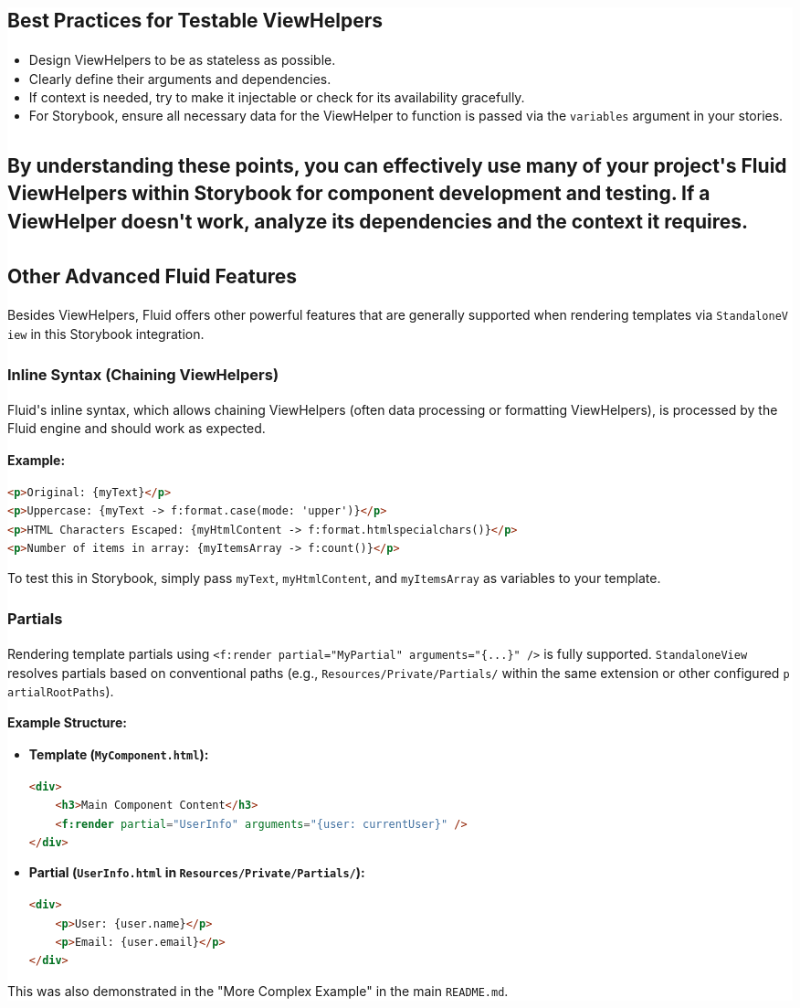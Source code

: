 ## Best Practices for Testable ViewHelpers

-   Design ViewHelpers to be as stateless as possible.
-   Clearly define their arguments and dependencies.
-   If context is needed, try to make it injectable or check for its availability gracefully.
-   For Storybook, ensure all necessary data for the ViewHelper to function is passed via the `variables` argument in your stories.

By understanding these points, you can effectively use many of your project's Fluid ViewHelpers within Storybook for component development and testing. If a ViewHelper doesn't work, analyze its dependencies and the context it requires.
---

## Other Advanced Fluid Features

Besides ViewHelpers, Fluid offers other powerful features that are generally supported when rendering templates via `StandaloneView` in this Storybook integration.

### Inline Syntax (Chaining ViewHelpers)

Fluid's inline syntax, which allows chaining ViewHelpers (often data processing or formatting ViewHelpers), is processed by the Fluid engine and should work as expected.

**Example:**
```html
<p>Original: {myText}</p>
<p>Uppercase: {myText -> f:format.case(mode: 'upper')}</p>
<p>HTML Characters Escaped: {myHtmlContent -> f:format.htmlspecialchars()}</p>
<p>Number of items in array: {myItemsArray -> f:count()}</p>
```
To test this in Storybook, simply pass `myText`, `myHtmlContent`, and `myItemsArray` as variables to your template.

### Partials

Rendering template partials using `<f:render partial="MyPartial" arguments="{...}" />` is fully supported. `StandaloneView` resolves partials based on conventional paths (e.g., `Resources/Private/Partials/` within the same extension or other configured `partialRootPaths`).

**Example Structure:**

-   **Template (`MyComponent.html`):**
    ```html
    <div>
        <h3>Main Component Content</h3>
        <f:render partial="UserInfo" arguments="{user: currentUser}" />
    </div>
    ```
-   **Partial (`UserInfo.html` in `Resources/Private/Partials/`):**
    ```html
    <div>
        <p>User: {user.name}</p>
        <p>Email: {user.email}</p>
    </div>
    ```
This was also demonstrated in the "More Complex Example" in the main `README.md`.
